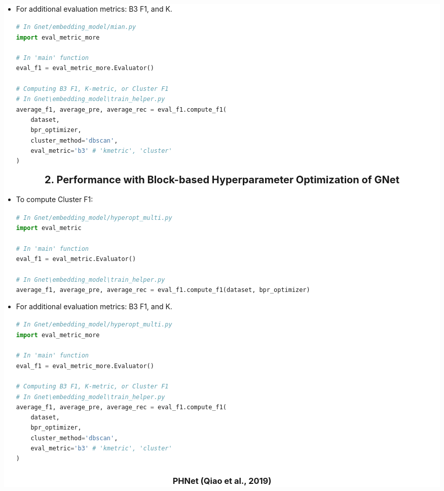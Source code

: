 - For additional evaluation metrics: B3 F1, and K.

  ```python
  # In Gnet/embedding_model/mian.py
  import eval_metric_more
  
  # In 'main' function
  eval_f1 = eval_metric_more.Evaluator()
  
  # Computing B3 F1, K-metric, or Cluster F1
  # In Gnet\embedding_model\train_helper.py
  average_f1, average_pre, average_rec = eval_f1.compute_f1(
      dataset, 
      bpr_optimizer, 
      cluster_method='dbscan', 
      eval_metric='b3' # 'kmetric', 'cluster'
  ) 
  ```

<div style="text-align: center; font-size: 20px; font-weight: bold;">2. Performance with Block-based Hyperparameter Optimization of GNet</div>

- To compute Cluster F1:

  ```python
  # In Gnet/embedding_model/hyperopt_multi.py
  import eval_metric
  
  # In 'main' function
  eval_f1 = eval_metric.Evaluator()
  
  # In Gnet\embedding_model\train_helper.py
  average_f1, average_pre, average_rec = eval_f1.compute_f1(dataset, bpr_optimizer)
  ```

- For additional evaluation metrics: B3 F1, and K.

  ```python
  # In Gnet/embedding_model/hyperopt_multi.py
  import eval_metric_more
  
  # In 'main' function
  eval_f1 = eval_metric_more.Evaluator()
  
  # Computing B3 F1, K-metric, or Cluster F1
  # In Gnet\embedding_model\train_helper.py
  average_f1, average_pre, average_rec = eval_f1.compute_f1(
      dataset, 
      bpr_optimizer, 
      cluster_method='dbscan', 
      eval_metric='b3' # 'kmetric', 'cluster'
  ) 
  ```

<h3 align="center">PHNet  (Qiao et al., 2019)</h3>
